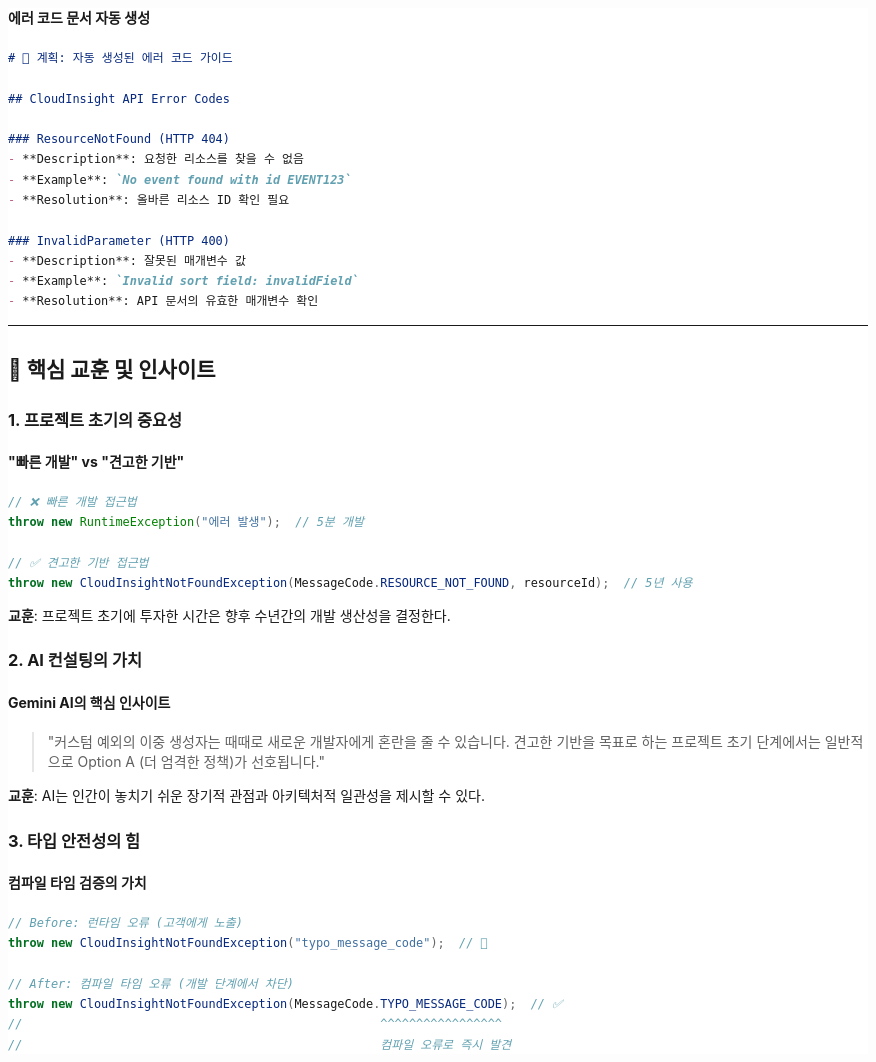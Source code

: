 #### 에러 코드 문서 자동 생성
```markdown
# 🚀 계획: 자동 생성된 에러 코드 가이드

## CloudInsight API Error Codes

### ResourceNotFound (HTTP 404)
- **Description**: 요청한 리소스를 찾을 수 없음
- **Example**: `No event found with id EVENT123`
- **Resolution**: 올바른 리소스 ID 확인 필요

### InvalidParameter (HTTP 400) 
- **Description**: 잘못된 매개변수 값
- **Example**: `Invalid sort field: invalidField`
- **Resolution**: API 문서의 유효한 매개변수 확인
```

---

## 🎯 핵심 교훈 및 인사이트

### 1. 프로젝트 초기의 중요성

#### "빠른 개발" vs "견고한 기반"
```java
// ❌ 빠른 개발 접근법
throw new RuntimeException("에러 발생");  // 5분 개발

// ✅ 견고한 기반 접근법  
throw new CloudInsightNotFoundException(MessageCode.RESOURCE_NOT_FOUND, resourceId);  // 5년 사용
```

**교훈**: 프로젝트 초기에 투자한 시간은 향후 수년간의 개발 생산성을 결정한다.

### 2. AI 컨설팅의 가치

#### Gemini AI의 핵심 인사이트
> "커스텀 예외의 이중 생성자는 때때로 새로운 개발자에게 혼란을 줄 수 있습니다. 견고한 기반을 목표로 하는 프로젝트 초기 단계에서는 일반적으로 Option A (더 엄격한 정책)가 선호됩니다."

**교훈**: AI는 인간이 놓치기 쉬운 장기적 관점과 아키텍처적 일관성을 제시할 수 있다.

### 3. 타입 안전성의 힘

#### 컴파일 타임 검증의 가치
```java
// Before: 런타임 오류 (고객에게 노출)
throw new CloudInsightNotFoundException("typo_message_code");  // 🚨

// After: 컴파일 타임 오류 (개발 단계에서 차단)
throw new CloudInsightNotFoundException(MessageCode.TYPO_MESSAGE_CODE);  // ✅
//                                                  ^^^^^^^^^^^^^^^^^
//                                                  컴파일 오류로 즉시 발견
```

